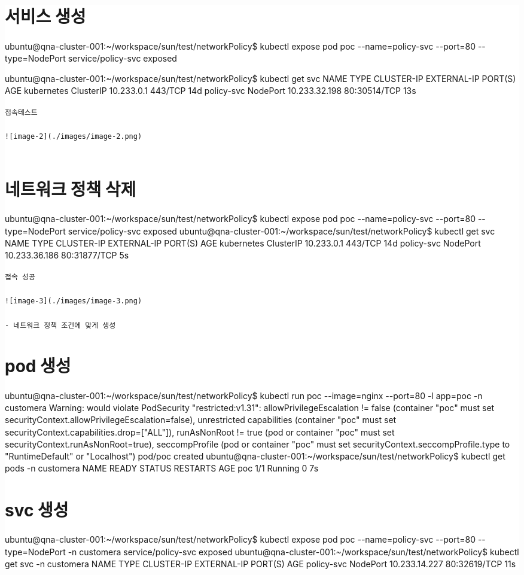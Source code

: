 # 서비스 생성
ubuntu@qna-cluster-001:~/workspace/sun/test/networkPolicy$ kubectl expose pod poc --name=policy-svc --port=80 --type=NodePort
service/policy-svc exposed

ubuntu@qna-cluster-001:~/workspace/sun/test/networkPolicy$ kubectl get svc
NAME         TYPE        CLUSTER-IP      EXTERNAL-IP   PORT(S)        AGE
kubernetes   ClusterIP   10.233.0.1      <none>        443/TCP        14d
policy-svc   NodePort    10.233.32.198   <none>        80:30514/TCP   13s

```
접속테스트

![image-2](./images/image-2.png)


```
# 네트워크 정책 삭제

ubuntu@qna-cluster-001:~/workspace/sun/test/networkPolicy$ kubectl expose pod poc --name=policy-svc --port=80 --type=NodePort 
service/policy-svc exposed
ubuntu@qna-cluster-001:~/workspace/sun/test/networkPolicy$ kubectl get svc 
NAME         TYPE        CLUSTER-IP      EXTERNAL-IP   PORT(S)        AGE
kubernetes   ClusterIP   10.233.0.1      <none>        443/TCP        14d
policy-svc   NodePort    10.233.36.186   <none>        80:31877/TCP   5s

```
접속 성공

![image-3](./images/image-3.png)

- 네트워크 정책 조건에 맞게 생성

```
# pod 생성

ubuntu@qna-cluster-001:~/workspace/sun/test/networkPolicy$ kubectl run poc --image=nginx --port=80 -l app=poc -n customera
Warning: would violate PodSecurity "restricted:v1.31": allowPrivilegeEscalation != false (container "poc" must set securityContext.allowPrivilegeEscalation=false), unrestricted capabilities (container "poc" must set securityContext.capabilities.drop=["ALL"]), runAsNonRoot != true (pod or container "poc" must set securityContext.runAsNonRoot=true), seccompProfile (pod or container "poc" must set securityContext.seccompProfile.type to "RuntimeDefault" or "Localhost")
pod/poc created
ubuntu@qna-cluster-001:~/workspace/sun/test/networkPolicy$ kubectl get pods -n customera
NAME   READY   STATUS    RESTARTS   AGE
poc    1/1     Running   0          7s

# svc 생성
ubuntu@qna-cluster-001:~/workspace/sun/test/networkPolicy$ kubectl expose pod poc --name=policy-svc --port=80 --type=NodePort -n customera
service/policy-svc exposed
ubuntu@qna-cluster-001:~/workspace/sun/test/networkPolicy$ kubectl get svc -n customera
NAME         TYPE       CLUSTER-IP      EXTERNAL-IP   PORT(S)        AGE
policy-svc   NodePort   10.233.14.227   <none>        80:32619/TCP   11s
